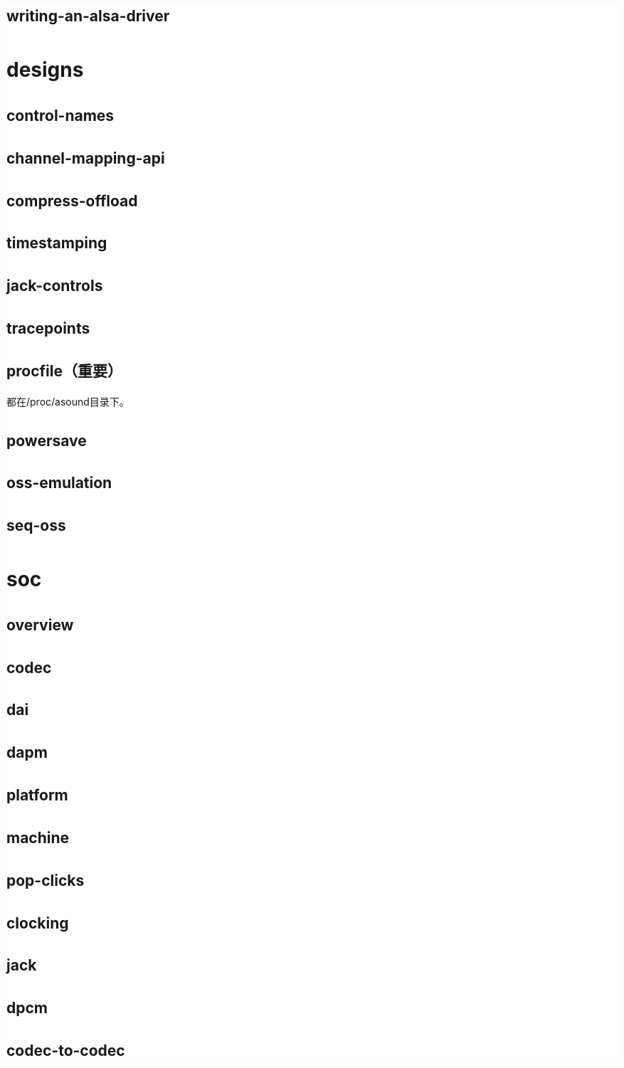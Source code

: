 ## writing-an-alsa-driver
# designs
## control-names
## channel-mapping-api
## compress-offload
## timestamping
## jack-controls
## tracepoints
## procfile（重要）

都在/proc/asound目录下。



## powersave
## oss-emulation
## seq-oss


# soc
## overview
## codec
## dai
## dapm
## platform
## machine
## pop-clicks
## clocking
## jack
## dpcm
## codec-to-codec
